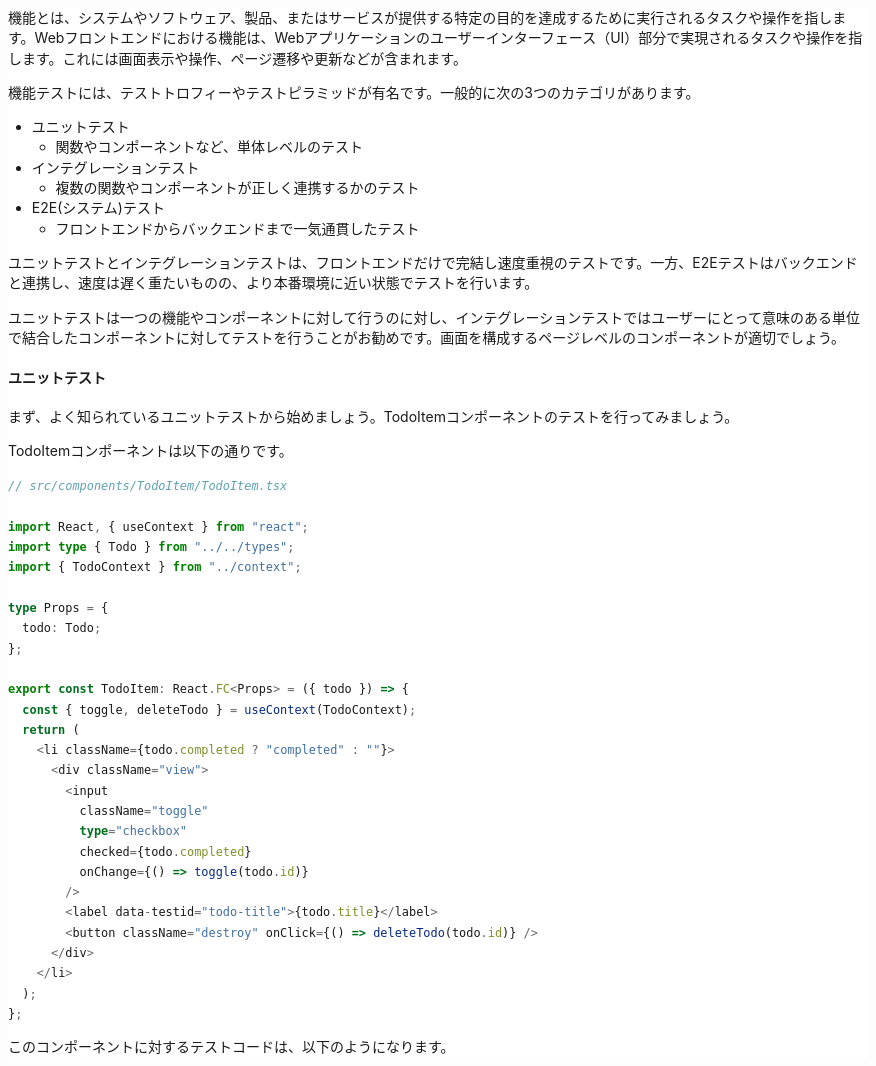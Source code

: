 機能とは、システムやソフトウェア、製品、またはサービスが提供する特定の目的を達成するために実行されるタスクや操作を指します。Webフロントエンドにおける機能は、Webアプリケーションのユーザーインターフェース（UI）部分で実現されるタスクや操作を指します。これには画面表示や操作、ページ遷移や更新などが含まれます。

機能テストには、テストトロフィーやテストピラミッドが有名です。一般的に次の3つのカテゴリがあります。

- ユニットテスト
    - 関数やコンポーネントなど、単体レベルのテスト
- インテグレーションテスト
    - 複数の関数やコンポーネントが正しく連携するかのテスト
- E2E(システム)テスト
    - フロントエンドからバックエンドまで一気通貫したテスト

ユニットテストとインテグレーションテストは、フロントエンドだけで完結し速度重視のテストです。一方、E2Eテストはバックエンドと連携し、速度は遅く重たいものの、より本番環境に近い状態でテストを行います。

ユニットテストは一つの機能やコンポーネントに対して行うのに対し、インテグレーションテストではユーザーにとって意味のある単位で結合したコンポーネントに対してテストを行うことがお勧めです。画面を構成するページレベルのコンポーネントが適切でしょう。

#### ユニットテスト

まず、よく知られているユニットテストから始めましょう。TodoItemコンポーネントのテストを行ってみましょう。

TodoItemコンポーネントは以下の通りです。

```typescript
// src/components/TodoItem/TodoItem.tsx

import React, { useContext } from "react";
import type { Todo } from "../../types";
import { TodoContext } from "../context";

type Props = {
  todo: Todo;
};

export const TodoItem: React.FC<Props> = ({ todo }) => {
  const { toggle, deleteTodo } = useContext(TodoContext);
  return (
    <li className={todo.completed ? "completed" : ""}>
      <div className="view">
        <input
          className="toggle"
          type="checkbox"
          checked={todo.completed}
          onChange={() => toggle(todo.id)}
        />
        <label data-testid="todo-title">{todo.title}</label>
        <button className="destroy" onClick={() => deleteTodo(todo.id)} />
      </div>
    </li>
  );
};
```

このコンポーネントに対するテストコードは、以下のようになります。
